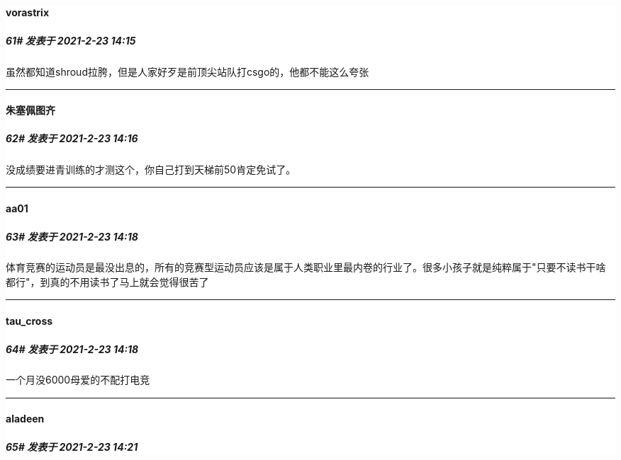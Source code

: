 ####  vorastrix  
##### 61#       发表于 2021-2-23 14:15




虽然都知道shroud拉胯，但是人家好歹是前顶尖站队打csgo的，他都不能这么夸张







*****

####  朱塞佩图齐  
##### 62#       发表于 2021-2-23 14:16




没成绩要进青训练的才测这个，你自己打到天梯前50肯定免试了。







*****

####  aa01  
##### 63#       发表于 2021-2-23 14:18




体育竞赛的运动员是最没出息的，所有的竞赛型运动员应该是属于人类职业里最内卷的行业了。很多小孩子就是纯粹属于"只要不读书干啥都行"，到真的不用读书了马上就会觉得很苦了







*****

####  tau_cross  
##### 64#       发表于 2021-2-23 14:18




一个月没6000母爱的不配打电竞







*****

####  aladeen  
##### 65#       发表于 2021-2-23 14:21



